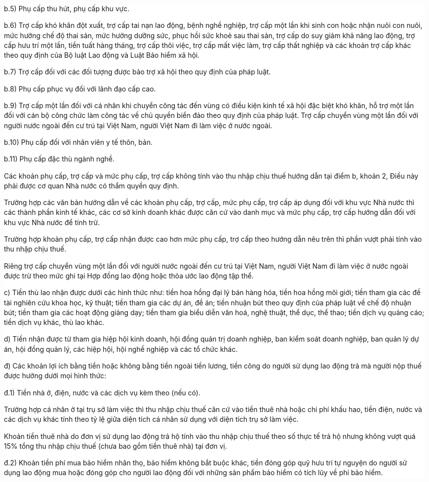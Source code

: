 b.5) Phụ cấp thu hút, phụ cấp khu vực.

b.6) Trợ cấp khó khăn đột xuất, trợ cấp tai nạn lao động, bệnh nghề nghiệp, trợ cấp một lần khi sinh con hoặc nhận nuôi con nuôi, mức hưởng chế độ thai sản, mức hưởng dưỡng sức, phục hồi sức khoẻ sau thai sản, trợ cấp do suy giảm khả năng lao động, trợ cấp hưu trí một lần, tiền tuất hàng tháng, trợ cấp thôi việc, trợ cấp mất việc làm, trợ cấp thất nghiệp và các khoản trợ cấp khác theo quy định của Bộ luật Lao động và Luật Bảo hiểm xã hội.

b.7) Trợ cấp đối với các đối tượng được bảo trợ xã hội theo quy định của pháp luật.

b.8) Phụ cấp phục vụ đối với lãnh đạo cấp cao.

b.9) Trợ cấp một lần đối với cá nhân khi chuyển công tác đến vùng có điều kiện kinh tế xã hội đặc biệt khó khăn, hỗ trợ một lần đối với cán bộ công chức làm công tác về chủ quyền biển đảo theo quy định của pháp luật. Trợ cấp chuyển vùng một lần đối với người nước ngoài đến cư trú tại Việt Nam, người Việt Nam đi làm việc ở nước ngoài.

b.10) Phụ cấp đối với nhân viên y tế thôn, bản.

b.11) Phụ cấp đặc thù ngành nghề.

Các khoản phụ cấp, trợ cấp và mức phụ cấp, trợ cấp không tính vào thu nhập chịu thuế hướng dẫn tại điểm b, khoản 2, Điều này phải được cơ quan Nhà nước có thẩm quyền quy định.

Trường hợp các văn bản hướng dẫn về các khoản phụ cấp, trợ cấp, mức phụ cấp, trợ cấp áp dụng đối với khu vực Nhà nước thì các thành phần kinh tế khác, các cơ sở kinh doanh khác được căn cứ vào danh mục và mức phụ cấp, trợ cấp hướng dẫn đối với khu vực Nhà nước để tính trừ.

Trường hợp khoản phụ cấp, trợ cấp nhận được cao hơn mức phụ cấp, trợ cấp theo hướng dẫn nêu trên thì phần vượt phải tính vào thu nhập chịu thuế.

Riêng trợ cấp chuyển vùng một lần đối với người nước ngoài đến cư trú tại Việt Nam, người Việt Nam đi làm việc ở nước ngoài được trừ theo mức ghi tại Hợp đồng lao động hoặc thỏa ước lao động tập thể.

c) Tiền thù lao nhận được dưới các hình thức như: tiền hoa hồng đại lý bán hàng hóa, tiền hoa hồng môi giới; tiền tham gia các đề tài nghiên cứu khoa học, kỹ thuật; tiền tham gia các dự án, đề án; tiền nhuận bút theo quy định của pháp luật về chế độ nhuận bút; tiền tham gia các hoạt động giảng dạy; tiền tham gia biểu diễn văn hoá, nghệ thuật, thể dục, thể thao; tiền dịch vụ quảng cáo; tiền dịch vụ khác, thù lao khác.

d) Tiền nhận được từ tham gia hiệp hội kinh doanh, hội đồng quản trị doanh nghiệp, ban kiểm soát doanh nghiệp, ban quản lý dự án, hội đồng quản lý, các hiệp hội, hội nghề nghiệp và các tổ chức khác.

đ) Các khoản lợi ích bằng tiền hoặc không bằng tiền ngoài tiền lương, tiền công do người sử dụng lao động trả mà người nộp thuế được hưởng dưới mọi hình thức:

đ.1) Tiền nhà ở, điện, nước và các dịch vụ kèm theo (nếu có).

Trường hợp cá nhân ở tại trụ sở làm việc thì thu nhập chịu thuế căn cứ vào tiền thuê nhà hoặc chi phí khấu hao, tiền điện, nước và các dịch vụ khác tính theo tỷ lệ giữa diện tích cá nhân sử dụng với diện tích trụ sở làm việc.

Khoản tiền thuê nhà do đơn vị sử dụng lao động trả hộ tính vào thu nhập chịu thuế theo số thực tế trả hộ nhưng không vượt quá 15% tổng thu nhập chịu thuế (chưa bao gồm tiền thuê nhà) tại đơn vị.

đ.2) Khoản tiền phí mua bảo hiểm nhân thọ, bảo hiểm không bắt buộc khác, tiền đóng góp quỹ hưu trí tự nguyện do người sử dụng lao động mua hoặc đóng góp cho người lao động đối với những sản phẩm bảo hiểm có tích lũy về phí bảo hiểm.
